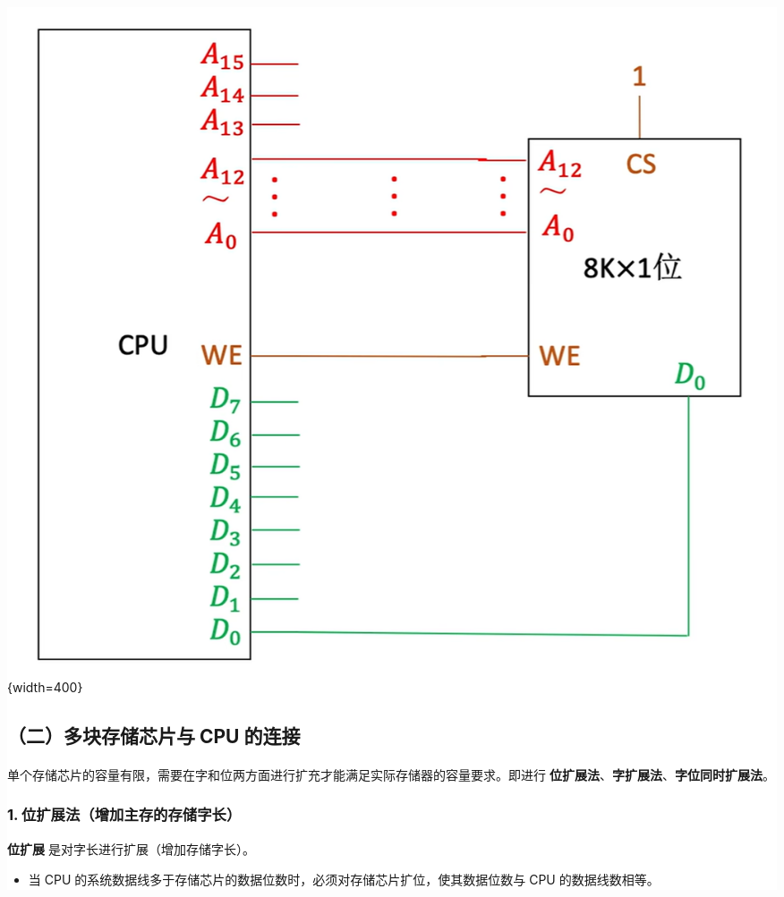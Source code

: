 ![](./图片/一块8K1位存储芯片与CPU的连接.png){width=400}
</div>




## （二）多块存储芯片与 CPU 的连接

单个存储芯片的容量有限，需要在字和位两方面进行扩充才能满足实际存储器的容量要求。即进行 **位扩展法**、**字扩展法**、**字位同时扩展法**。


### 1. 位扩展法（增加主存的存储字长）

**位扩展** 是对字长进行扩展（增加存储字长）。

- 当 CPU 的系统数据线多于存储芯片的数据位数时，必须对存储芯片扩位，使其数据位数与 CPU 的数据线数相等。
